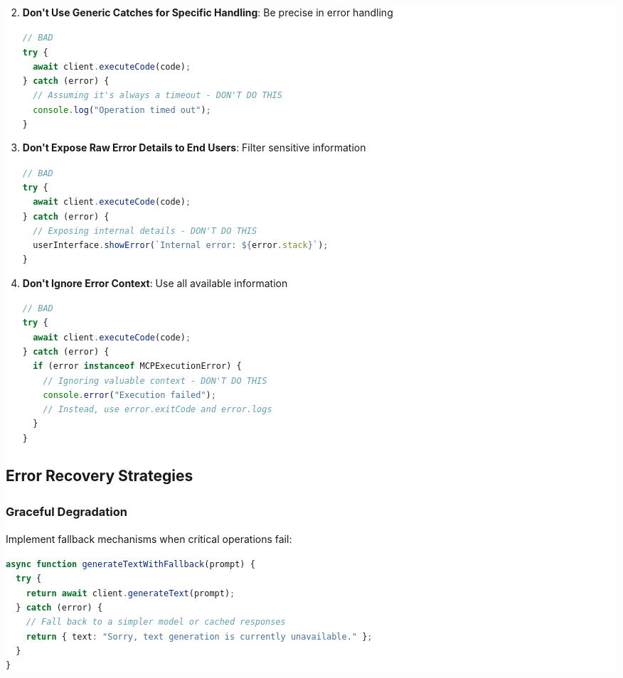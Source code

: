 2. **Don't Use Generic Catches for Specific Handling**: Be precise in error handling

   ```typescript
   // BAD
   try {
     await client.executeCode(code);
   } catch (error) {
     // Assuming it's always a timeout - DON'T DO THIS
     console.log("Operation timed out");
   }
   ```

3. **Don't Expose Raw Error Details to End Users**: Filter sensitive information

   ```typescript
   // BAD
   try {
     await client.executeCode(code);
   } catch (error) {
     // Exposing internal details - DON'T DO THIS
     userInterface.showError(`Internal error: ${error.stack}`);
   }
   ```

4. **Don't Ignore Error Context**: Use all available information

   ```typescript
   // BAD
   try {
     await client.executeCode(code);
   } catch (error) {
     if (error instanceof MCPExecutionError) {
       // Ignoring valuable context - DON'T DO THIS
       console.error("Execution failed");
       // Instead, use error.exitCode and error.logs
     }
   }
   ```

## Error Recovery Strategies

### Graceful Degradation

Implement fallback mechanisms when critical operations fail:

```typescript
async function generateTextWithFallback(prompt) {
  try {
    return await client.generateText(prompt);
  } catch (error) {
    // Fall back to a simpler model or cached responses
    return { text: "Sorry, text generation is currently unavailable." };
  }
}
```
